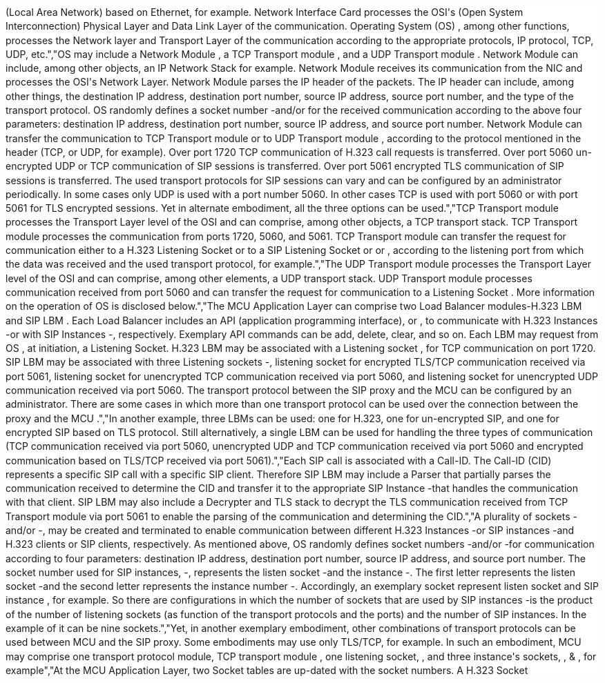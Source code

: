 (Local Area Network) based on Ethernet, for example. Network Interface Card  processes the OSI's (Open System Interconnection) Physical Layer and Data Link Layer of the communication. Operating System (OS) , among other functions, processes the Network layer and Transport Layer of the communication according to the appropriate protocols, IP protocol, TCP, UDP, etc.","OS  may include a Network Module , a TCP Transport module , and a UDP Transport module . Network Module  can include, among other objects, an IP Network Stack for example. Network Module  receives its communication from the NIC  and processes the OSI's Network Layer. Network Module  parses the IP header of the packets. The IP header can include, among other things, the destination IP address, destination port number, source IP address, source port number, and the type of the transport protocol. OS  randomly defines a socket number -and\/or  for the received communication according to the above four parameters: destination IP address, destination port number, source IP address, and source port number. Network Module  can transfer the communication to TCP Transport module or to UDP Transport module , according to the protocol mentioned in the header (TCP, or UDP, for example). Over port 1720 TCP communication of H.323 call requests is transferred. Over port 5060 un-encrypted UDP or TCP communication of SIP sessions is transferred. Over port 5061 encrypted TLS communication of SIP sessions is transferred. The used transport protocols for SIP sessions can vary and can be configured by an administrator periodically. In some cases only UDP is used with a port number 5060. In other cases TCP is used with port 5060 or with port 5061 for TLS encrypted sessions. Yet in alternate embodiment, all the three options can be used.","TCP Transport module processes the Transport Layer level of the OSI and can comprise, among other objects, a TCP transport stack. TCP Transport module processes the communication from ports 1720, 5060, and 5061. TCP Transport module can transfer the request for communication either to a H.323 Listening Socket  or to a SIP Listening Socket or or , according to the listening port from which the data was received and the used transport protocol, for example.","The UDP Transport module processes the Transport Layer level of the OSI and can comprise, among other elements, a UDP transport stack. UDP Transport module processes communication received from port 5060 and can transfer the request for communication to a Listening Socket . More information on the operation of OS  is disclosed below.","The MCU  Application Layer can comprise two Load Balancer modules-H.323 LBM  and SIP LBM . Each Load Balancer includes an API (application programming interface),  or , to communicate with H.323 Instances -or with SIP Instances -, respectively. Exemplary API commands can be add, delete, clear, and so on. Each LBM may request from OS , at initiation, a Listening Socket. H.323 LBM  may be associated with a Listening socket , for TCP communication on port 1720. SIP LBM  may be associated with three Listening sockets -, listening socket for encrypted TLS\/TCP communication received via port 5061, listening socket for unencrypted TCP communication received via port 5060, and listening socket for unencrypted UDP communication received via port 5060. The transport protocol between the SIP proxy and the MCU  can be configured by an administrator. There are some cases in which more than one transport protocol can be used over the connection between the proxy and the MCU .","In another example, three LBMs can be used: one for H.323, one for un-encrypted SIP, and one for encrypted SIP based on TLS protocol. Still alternatively, a single LBM can be used for handling the three types of communication (TCP communication received via port 5060, unencrypted UDP and TCP communication received via port 5060 and encrypted communication based on TLS\/TCP received via port 5061).","Each SIP call is associated with a Call-ID. The Call-ID (CID) represents a specific SIP call with a specific SIP client. Therefore SIP LBM  may include a Parser  that partially parses the communication received to determine the CID and transfer it to the appropriate SIP Instance -that handles the communication with that client. SIP LBM  may also include a Decrypter and TLS stack  to decrypt the TLS communication received from TCP Transport module via port 5061 to enable the parsing of the communication and determining the CID.","A plurality of sockets -and\/or -, may be created and terminated to enable communication between different H.323 Instances -or SIP instances -and H.323 clients or SIP clients, respectively. As mentioned above, OS  randomly defines socket numbers -and\/or -for communication according to four parameters: destination IP address, destination port number, source IP address, and source port number. The socket number used for SIP instances, -, represents the listen socket -and the instance -. The first letter represents the listen socket -and the second letter represents the instance number -. Accordingly, an exemplary socket represent listen socket and SIP instance , for example. So there are configurations in which the number of sockets that are used by SIP instances -is the product of the number of listening sockets (as function of the transport protocols and the ports) and the number of SIP instances. In the example of  it can be nine sockets.","Yet, in another exemplary embodiment, other combinations of transport protocols can be used between MCU  and the SIP proxy. Some embodiments may use only TLS\/TCP, for example. In such an embodiment, MCU  may comprise one transport protocol module, TCP transport module , one listening socket, , and three instance's sockets, , & , for example","At the MCU  Application Layer, two Socket tables are up-dated with the socket numbers. A H.323 Socket